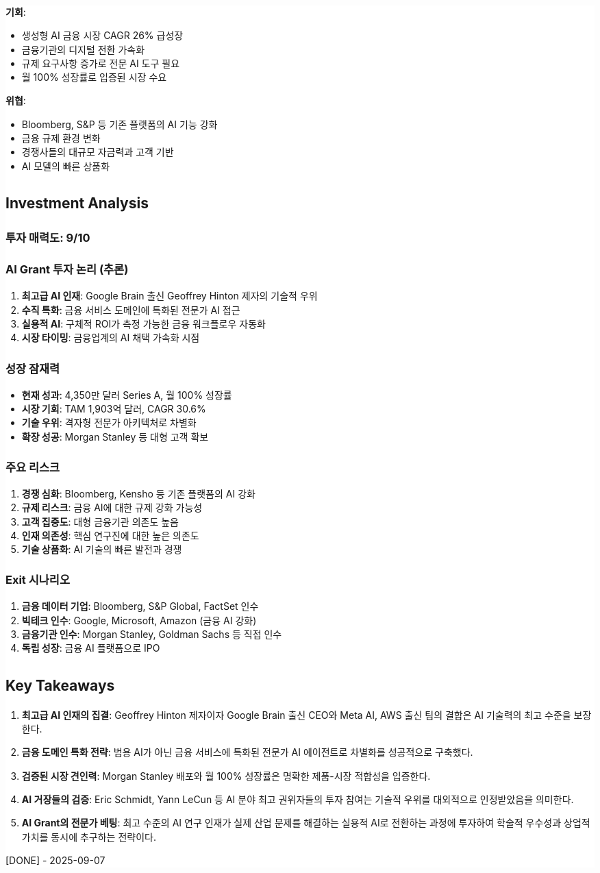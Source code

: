**기회**:
- 생성형 AI 금융 시장 CAGR 26% 급성장
- 금융기관의 디지털 전환 가속화
- 규제 요구사항 증가로 전문 AI 도구 필요
- 월 100% 성장률로 입증된 시장 수요

**위협**:
- Bloomberg, S&P 등 기존 플랫폼의 AI 기능 강화
- 금융 규제 환경 변화
- 경쟁사들의 대규모 자금력과 고객 기반
- AI 모델의 빠른 상품화

## Investment Analysis

### 투자 매력도: 9/10

### AI Grant 투자 논리 (추론)
1. **최고급 AI 인재**: Google Brain 출신 Geoffrey Hinton 제자의 기술적 우위
2. **수직 특화**: 금융 서비스 도메인에 특화된 전문가 AI 접근
3. **실용적 AI**: 구체적 ROI가 측정 가능한 금융 워크플로우 자동화
4. **시장 타이밍**: 금융업계의 AI 채택 가속화 시점

### 성장 잠재력
- **현재 성과**: 4,350만 달러 Series A, 월 100% 성장률
- **시장 기회**: TAM 1,903억 달러, CAGR 30.6%
- **기술 우위**: 격자형 전문가 아키텍처로 차별화
- **확장 성공**: Morgan Stanley 등 대형 고객 확보

### 주요 리스크
1. **경쟁 심화**: Bloomberg, Kensho 등 기존 플랫폼의 AI 강화
2. **규제 리스크**: 금융 AI에 대한 규제 강화 가능성
3. **고객 집중도**: 대형 금융기관 의존도 높음
4. **인재 의존성**: 핵심 연구진에 대한 높은 의존도
5. **기술 상품화**: AI 기술의 빠른 발전과 경쟁

### Exit 시나리오
1. **금융 데이터 기업**: Bloomberg, S&P Global, FactSet 인수
2. **빅테크 인수**: Google, Microsoft, Amazon (금융 AI 강화)
3. **금융기관 인수**: Morgan Stanley, Goldman Sachs 등 직접 인수
4. **독립 성장**: 금융 AI 플랫폼으로 IPO

## Key Takeaways

1. **최고급 AI 인재의 집결**: Geoffrey Hinton 제자이자 Google Brain 출신 CEO와 Meta AI, AWS 출신 팀의 결합은 AI 기술력의 최고 수준을 보장한다.

2. **금융 도메인 특화 전략**: 범용 AI가 아닌 금융 서비스에 특화된 전문가 AI 에이전트로 차별화를 성공적으로 구축했다.

3. **검증된 시장 견인력**: Morgan Stanley 배포와 월 100% 성장률은 명확한 제품-시장 적합성을 입증한다.

4. **AI 거장들의 검증**: Eric Schmidt, Yann LeCun 등 AI 분야 최고 권위자들의 투자 참여는 기술적 우위를 대외적으로 인정받았음을 의미한다.

5. **AI Grant의 전문가 베팅**: 최고 수준의 AI 연구 인재가 실제 산업 문제를 해결하는 실용적 AI로 전환하는 과정에 투자하여 학술적 우수성과 상업적 가치를 동시에 추구하는 전략이다.

[DONE] - 2025-09-07